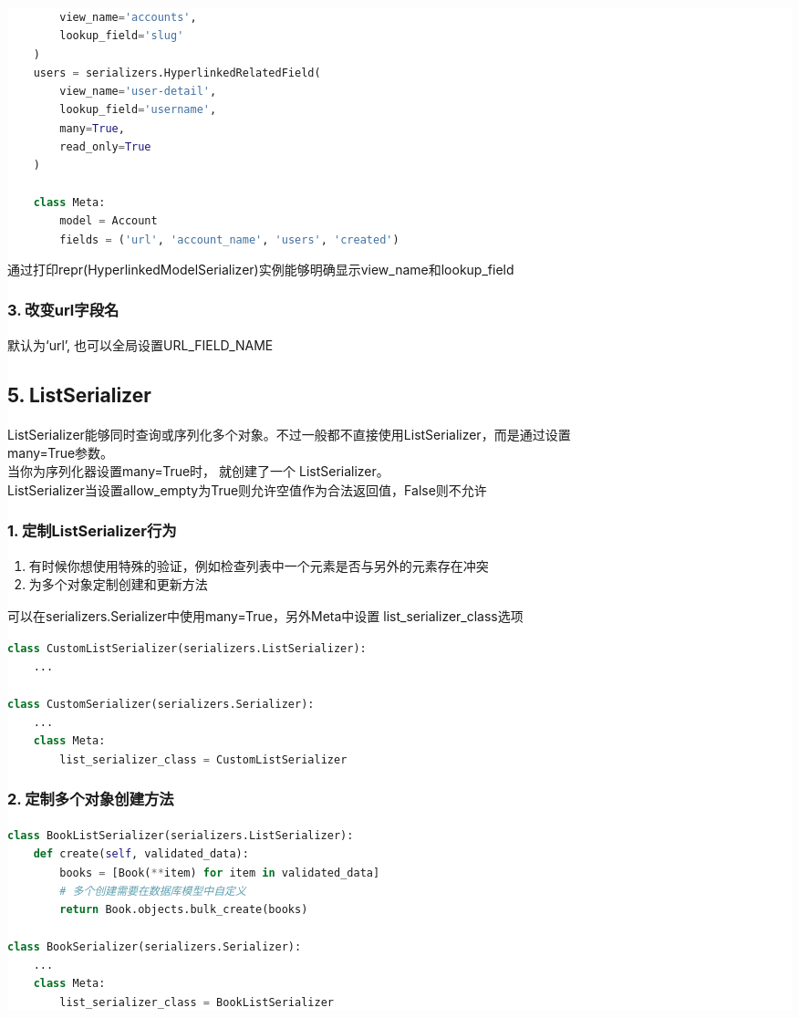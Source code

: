 ```python
        view_name='accounts',
        lookup_field='slug'
    )
    users = serializers.HyperlinkedRelatedField(
        view_name='user-detail',
        lookup_field='username',
        many=True,
        read_only=True
    )

    class Meta:
        model = Account
        fields = ('url', 'account_name', 'users', 'created')
```
通过打印repr(HyperlinkedModelSerializer)实例能够明确显示view_name和lookup_field


### 3. 改变url字段名
默认为‘url’, 也可以全局设置URL_FIELD_NAME


## 5. ListSerializer
ListSerializer能够同时查询或序列化多个对象。不过一般都不直接使用ListSerializer，而是通过设置  
many=True参数。  
当你为序列化器设置many=True时， 就创建了一个 ListSerializer。  
ListSerializer当设置allow_empty为True则允许空值作为合法返回值，False则不允许


### 1. 定制ListSerializer行为

1. 有时候你想使用特殊的验证，例如检查列表中一个元素是否与另外的元素存在冲突
1. 为多个对象定制创建和更新方法

可以在serializers.Serializer中使用many=True，另外Meta中设置 list_serializer_class选项
```python
class CustomListSerializer(serializers.ListSerializer):
    ...

class CustomSerializer(serializers.Serializer):
    ...
    class Meta:
        list_serializer_class = CustomListSerializer
```

### 2. 定制多个对象创建方法
```python
class BookListSerializer(serializers.ListSerializer):
    def create(self, validated_data):
        books = [Book(**item) for item in validated_data]
        # 多个创建需要在数据库模型中自定义
        return Book.objects.bulk_create(books)

class BookSerializer(serializers.Serializer):
    ...
    class Meta:
        list_serializer_class = BookListSerializer
```
